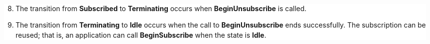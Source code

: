 8.  The transition from **Subscribed** to **Terminating** occurs when **BeginUnsubscribe** is called.

9.  The transition from **Terminating** to **Idle** occurs when the call to **BeginUnsubscribe** ends successfully. The subscription can be reused; that is, an application can call **BeginSubscribe** when the state is **Idle**.

